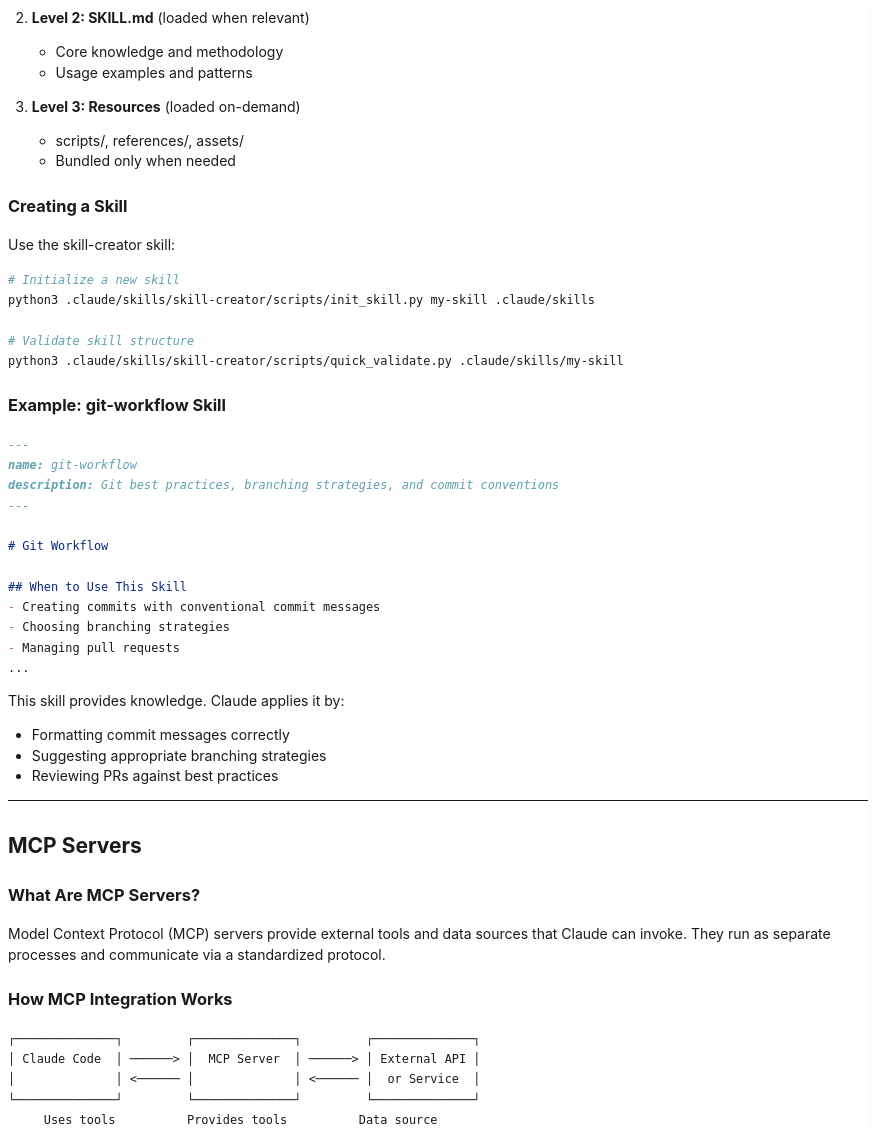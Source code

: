 2. **Level 2: SKILL.md** (loaded when relevant)
   - Core knowledge and methodology
   - Usage examples and patterns

3. **Level 3: Resources** (loaded on-demand)
   - scripts/, references/, assets/
   - Bundled only when needed

### Creating a Skill

Use the skill-creator skill:

```bash
# Initialize a new skill
python3 .claude/skills/skill-creator/scripts/init_skill.py my-skill .claude/skills

# Validate skill structure
python3 .claude/skills/skill-creator/scripts/quick_validate.py .claude/skills/my-skill
```

### Example: git-workflow Skill

```markdown
---
name: git-workflow
description: Git best practices, branching strategies, and commit conventions
---

# Git Workflow

## When to Use This Skill
- Creating commits with conventional commit messages
- Choosing branching strategies
- Managing pull requests
...
```

This skill provides knowledge. Claude applies it by:
- Formatting commit messages correctly
- Suggesting appropriate branching strategies
- Reviewing PRs against best practices

---

## MCP Servers

### What Are MCP Servers?

Model Context Protocol (MCP) servers provide external tools and data sources that Claude can invoke. They run as separate processes and communicate via a standardized protocol.

### How MCP Integration Works

```
┌──────────────┐         ┌──────────────┐         ┌──────────────┐
│ Claude Code  │ ──────> │  MCP Server  │ ──────> │ External API │
│              │ <────── │              │ <────── │  or Service  │
└──────────────┘         └──────────────┘         └──────────────┘
     Uses tools          Provides tools          Data source
```
